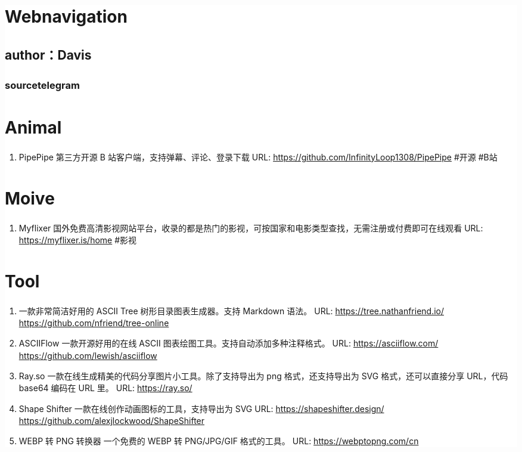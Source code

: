 # Webnavigation
## author：Davis

### sourcetelegram

# Animal
1. PipePipe
   第三方开源 B 站客户端，支持弹幕、评论、登录下载
    URL:
    https://github.com/InfinityLoop1308/PipePipe
    #开源 #B站
# Moive
1. Myflixer
    国外免费高清影视网站平台，收录的都是热门的影视，可按国家和电影类型查找，无需注册或付费即可在线观看
    URL:
    https://myflixer.is/home
    #影视


# Tool

1. 一款非常简洁好用的 ASCII Tree 树形目录图表生成器。支持 Markdown 语法。
  URL:
    https://tree.nathanfriend.io/
    https://github.com/nfriend/tree-online
    
2.  ASCIIFlow
     一款开源好用的在线 ASCII 图表绘图工具。支持自动添加多种注释格式。
    URL:
    https://asciiflow.com/
    https://github.com/lewish/asciiflow

3. Ray.so
    一款在线生成精美的代码分享图片小工具。除了支持导出为 png 格式，还支持导出为 SVG 格式，还可以直接分享 URL，代码 base64 编码在 URL 里。
    URL:
    https://ray.so/

4.  Shape Shifter
    一款在线创作动画图标的工具，支持导出为 SVG
    URL:
     https://shapeshifter.design/
     https://github.com/alexjlockwood/ShapeShifter

5. WEBP 转 PNG 转换器
   一个免费的 WEBP 转 PNG/JPG/GIF 格式的工具。
    URL:
    https://webptopng.com/cn
